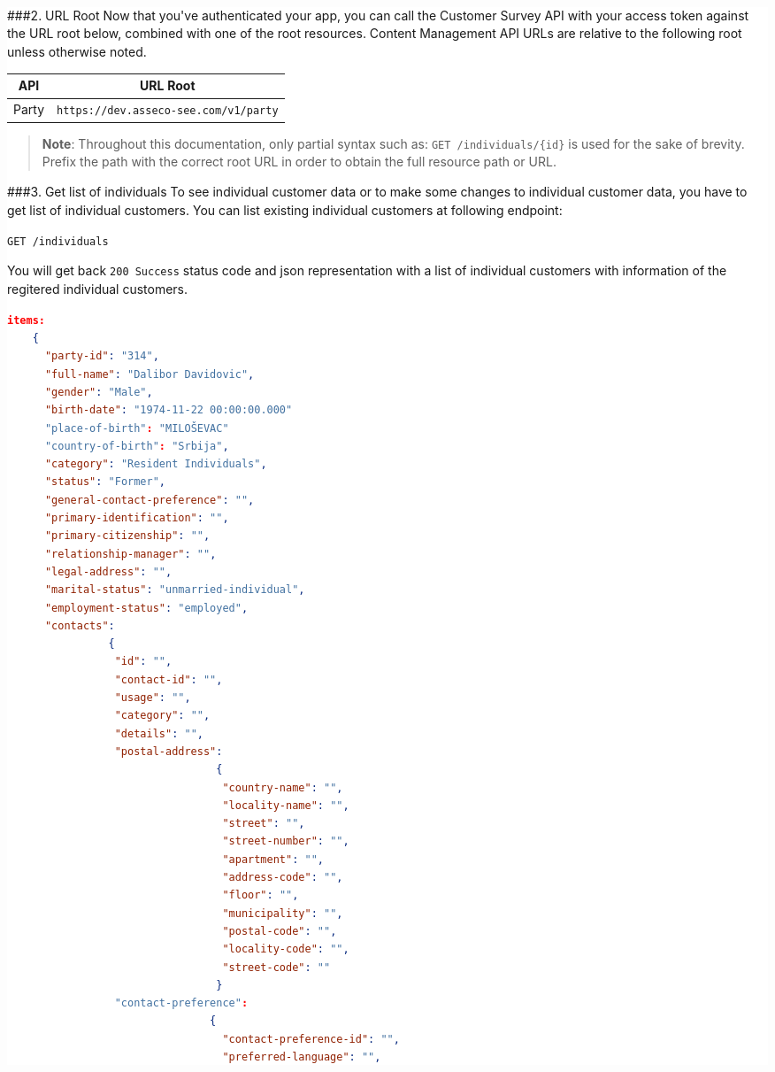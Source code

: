 ###2. URL Root
Now that you've authenticated your app, you can call the Customer Survey API with your access token against the URL root below, combined with one of the root resources.  Content Management API URLs are relative to the following root unless otherwise noted.

API | URL Root
--------|---------
Party | `https://dev.asseco-see.com/v1/party`

> **Note**: Throughout this documentation, only partial syntax such as: 
`GET /individuals/{id}` is used for the sake of brevity. 
Prefix the path with the correct root URL in order to obtain the full resource path or URL.

###3. Get list of individuals
To see individual customer data or to make some changes to individual customer data, you have to get list of individual customers.
You can list existing individual customers at following endpoint:
```
GET /individuals
```
You will get back `200 Success` status code and json representation with a list of individual customers with information of the regitered individual customers.
```json
items: 
    {
      "party-id": "314",
      "full-name": "Dalibor Davidovic",
      "gender": "Male",
      "birth-date": "1974-11-22 00:00:00.000"
      "place-of-birth": "MILOŠEVAC"
      "country-of-birth": "Srbija",
      "category": "Resident Individuals",
      "status": "Former",
      "general-contact-preference": "",
      "primary-identification": "",
      "primary-citizenship": "",
      "relationship-manager": "",
      "legal-address": "",
      "marital-status": "unmarried-individual",
      "employment-status": "employed",
      "contacts": 
                {
                 "id": "",
                 "contact-id": "",
                 "usage": "",
                 "category": "",
                 "details": "",
                 "postal-address":
                                 {
                                  "country-name": "",
                                  "locality-name": "",
                                  "street": "",
                                  "street-number": "",
                                  "apartment": "",
                                  "address-code": "",
                                  "floor": "",
                                  "municipality": "",
                                  "postal-code": "",
                                  "locality-code": "",
                                  "street-code": "" 
                                 }
                 "contact-preference": 
                                {
                                  "contact-preference-id": "",
                                  "preferred-language": "",
```